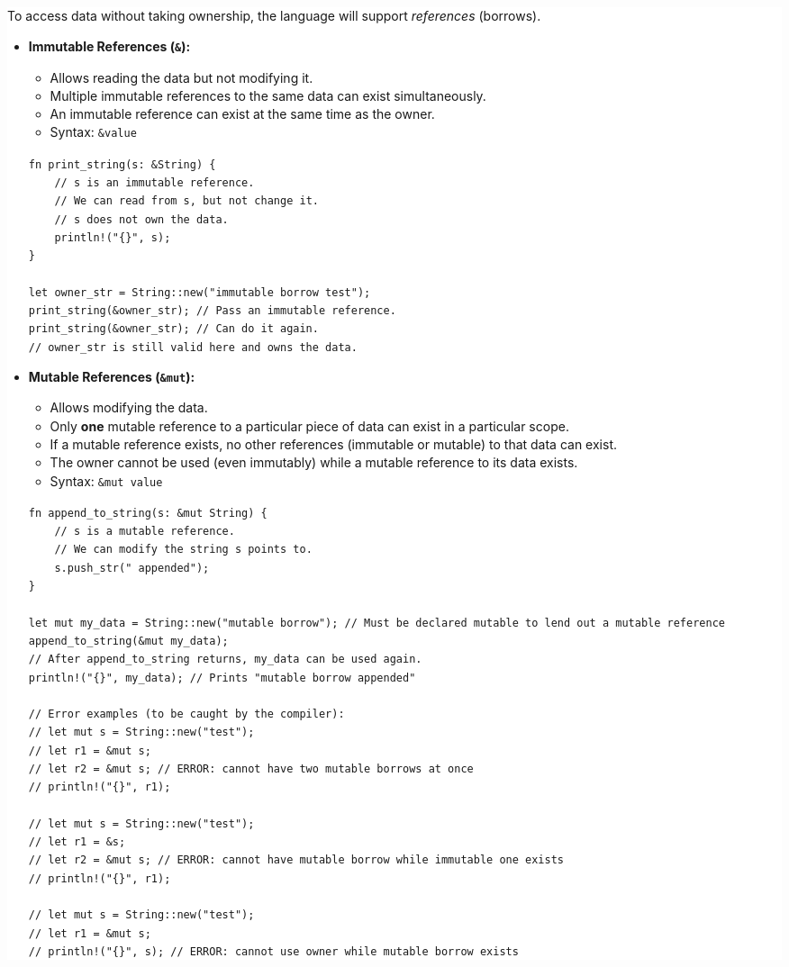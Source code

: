 To access data without taking ownership, the language will support *references* (borrows).

*   **Immutable References (`&`):**
    *   Allows reading the data but not modifying it.
    *   Multiple immutable references to the same data can exist simultaneously.
    *   An immutable reference can exist at the same time as the owner.
    *   Syntax: `&value`
    ```
    fn print_string(s: &String) {
        // s is an immutable reference.
        // We can read from s, but not change it.
        // s does not own the data.
        println!("{}", s);
    }

    let owner_str = String::new("immutable borrow test");
    print_string(&owner_str); // Pass an immutable reference.
    print_string(&owner_str); // Can do it again.
    // owner_str is still valid here and owns the data.
    ```

*   **Mutable References (`&mut`):**
    *   Allows modifying the data.
    *   Only **one** mutable reference to a particular piece of data can exist in a particular scope.
    *   If a mutable reference exists, no other references (immutable or mutable) to that data can exist.
    *   The owner cannot be used (even immutably) while a mutable reference to its data exists.
    *   Syntax: `&mut value`
    ```
    fn append_to_string(s: &mut String) {
        // s is a mutable reference.
        // We can modify the string s points to.
        s.push_str(" appended");
    }

    let mut my_data = String::new("mutable borrow"); // Must be declared mutable to lend out a mutable reference
    append_to_string(&mut my_data);
    // After append_to_string returns, my_data can be used again.
    println!("{}", my_data); // Prints "mutable borrow appended"

    // Error examples (to be caught by the compiler):
    // let mut s = String::new("test");
    // let r1 = &mut s;
    // let r2 = &mut s; // ERROR: cannot have two mutable borrows at once
    // println!("{}", r1);

    // let mut s = String::new("test");
    // let r1 = &s;
    // let r2 = &mut s; // ERROR: cannot have mutable borrow while immutable one exists
    // println!("{}", r1);

    // let mut s = String::new("test");
    // let r1 = &mut s;
    // println!("{}", s); // ERROR: cannot use owner while mutable borrow exists
    ```
